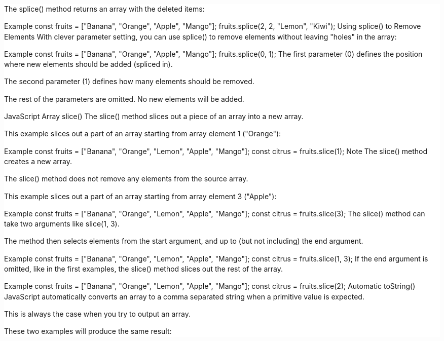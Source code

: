 The splice() method returns an array with the deleted items:

Example
const fruits = ["Banana", "Orange", "Apple", "Mango"];
fruits.splice(2, 2, "Lemon", "Kiwi");
Using splice() to Remove Elements
With clever parameter setting, you can use splice() to remove elements without leaving "holes" in the array:

Example
const fruits = ["Banana", "Orange", "Apple", "Mango"];
fruits.splice(0, 1);
The first parameter (0) defines the position where new elements should be added (spliced in).

The second parameter (1) defines how many elements should be removed.

The rest of the parameters are omitted. No new elements will be added.

JavaScript Array slice()
The slice() method slices out a piece of an array into a new array.

This example slices out a part of an array starting from array element 1 ("Orange"):

Example
const fruits = ["Banana", "Orange", "Lemon", "Apple", "Mango"];
const citrus = fruits.slice(1);
Note
The slice() method creates a new array.

The slice() method does not remove any elements from the source array.

This example slices out a part of an array starting from array element 3 ("Apple"):

Example
const fruits = ["Banana", "Orange", "Lemon", "Apple", "Mango"];
const citrus = fruits.slice(3);
The slice() method can take two arguments like slice(1, 3).

The method then selects elements from the start argument, and up to (but not including) the end argument.

Example
const fruits = ["Banana", "Orange", "Lemon", "Apple", "Mango"];
const citrus = fruits.slice(1, 3);
If the end argument is omitted, like in the first examples, the slice() method slices out the rest of the array.

Example
const fruits = ["Banana", "Orange", "Lemon", "Apple", "Mango"];
const citrus = fruits.slice(2);
Automatic toString()
JavaScript automatically converts an array to a comma separated string when a primitive value is expected.

This is always the case when you try to output an array.

These two examples will produce the same result:
